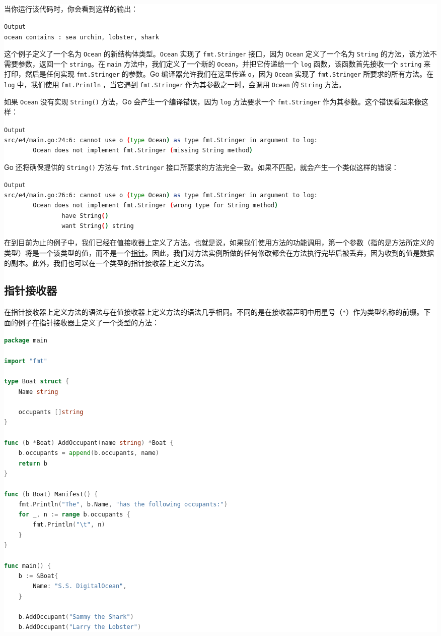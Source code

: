 当你运行该代码时，你会看到这样的输出：

```bash
Output
ocean contains : sea urchin, lobster, shark
```

这个例子定义了一个名为 `Ocean` 的新结构体类型。`Ocean` 实现了 `fmt.Stringer` 接口，因为 `Ocean` 定义了一个名为 `String` 的方法，该方法不需要参数，返回一个 `string`。在 `main` 方法中，我们定义了一个新的 `Ocean`，并把它传递给一个 `log` 函数，该函数首先接收一个 `string` 来打印，然后是任何实现 `fmt.Stringer` 的参数。Go 编译器允许我们在这里传递 `o`，因为 `Ocean` 实现了 `fmt.Stringer` 所要求的所有方法。在 `log` 中，我们使用 `fmt.Println` ，当它遇到 `fmt.Stringer` 作为其参数之一时，会调用 `Ocean` 的 `String` 方法。

如果 `Ocean` 没有实现 `String()` 方法，Go 会产生一个编译错误，因为 `log` 方法要求一个 `fmt.Stringer` 作为其参数。这个错误看起来像这样：

```bash
Output
src/e4/main.go:24:6: cannot use o (type Ocean) as type fmt.Stringer in argument to log:
        Ocean does not implement fmt.Stringer (missing String method)
```

Go 还将确保提供的 `String()` 方法与 `fmt.Stringer` 接口所要求的方法完全一致。如果不匹配，就会产生一个类似这样的错误：

```bash
Output
src/e4/main.go:26:6: cannot use o (type Ocean) as type fmt.Stringer in argument to log:
        Ocean does not implement fmt.Stringer (wrong type for String method)
                have String()
                want String() string
```

在到目前为止的例子中，我们已经在值接收器上定义了方法。也就是说，如果我们使用方法的功能调用，第一个参数（指的是方法所定义的类型）将是一个该类型的值，而不是一个[指针](https://gocn.github.io/How-To-Code-in-Go/docs/32-Understanding_Pointers_in_Go)。因此，我们对方法实例所做的任何修改都会在方法执行完毕后被丢弃，因为收到的值是数据的副本。此外，我们也可以在一个类型的指针接收器上定义方法。

## 指针接收器

在指针接收器上定义方法的语法与在值接收器上定义方法的语法几乎相同。不同的是在接收器声明中用星号（`*`）作为类型名称的前缀。下面的例子在指针接收器上定义了一个类型的方法：

```go
package main

import "fmt"

type Boat struct {
	Name string

	occupants []string
}

func (b *Boat) AddOccupant(name string) *Boat {
	b.occupants = append(b.occupants, name)
	return b
}

func (b Boat) Manifest() {
	fmt.Println("The", b.Name, "has the following occupants:")
	for _, n := range b.occupants {
		fmt.Println("\t", n)
	}
}

func main() {
	b := &Boat{
		Name: "S.S. DigitalOcean",
	}

	b.AddOccupant("Sammy the Shark")
	b.AddOccupant("Larry the Lobster")
```